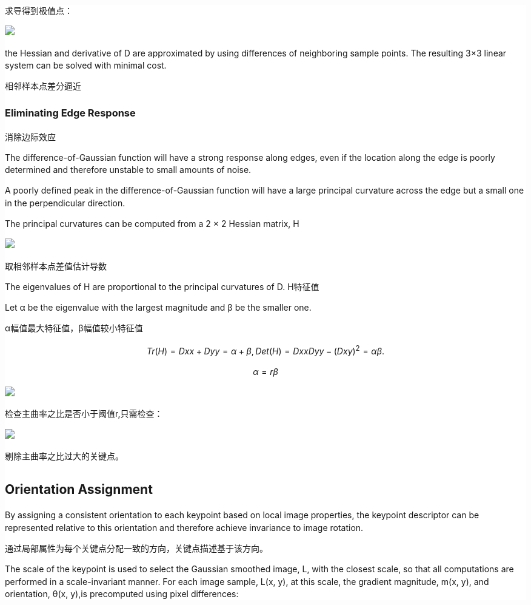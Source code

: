 求导得到极值点：

![](D:\desktop\2022\QQ图片20221016133051.png)

the Hessian and derivative of D are approximated by using differences of neighboring sample points. The resulting 3×3 linear system can be solved with minimal cost.

相邻样本点差分逼近

### Eliminating Edge Response

消除边际效应

The difference-of-Gaussian function will have a strong response along edges, even if the location along the edge is poorly determined and therefore unstable to small amounts of noise.

A poorly defined peak in the difference-of-Gaussian function will have a large principal curvature across the edge but a small one in the perpendicular direction.

The principal curvatures can be computed from a 2 × 2 Hessian matrix, H

![](D:\desktop\2022\QQ图片20221016133753.png)

取相邻样本点差值估计导数

The eigenvalues of H are proportional to the principal curvatures of D.  H特征值

Let α be the eigenvalue with the largest magnitude and β be the smaller one. 

α幅值最大特征值，β幅值较小特征值

$$
Tr(H) = Dxx + Dyy = α + β,
Det(H) = Dxx Dyy − (Dxy)^2 = αβ.
$$

$$
α = rβ
$$

![](D:\desktop\2022\QQ图片20221016134244.png)

检查主曲率之比是否小于阈值r,只需检查：

![](D:\desktop\2022\QQ图片20221016134437.png)

剔除主曲率之比过大的关键点。

## Orientation Assignment

By assigning a consistent orientation to each keypoint based on local image properties, the keypoint descriptor can be represented relative to this orientation and therefore achieve invariance to image rotation.

通过局部属性为每个关键点分配一致的方向，关键点描述基于该方向。

The scale of the keypoint is used to select the Gaussian smoothed image, L, with the closest scale, so that all computations are performed in a scale-invariant manner. For each image sample, L(x, y), at this scale, the gradient magnitude, m(x, y), and orientation, θ(x, y),is precomputed using pixel differences:
